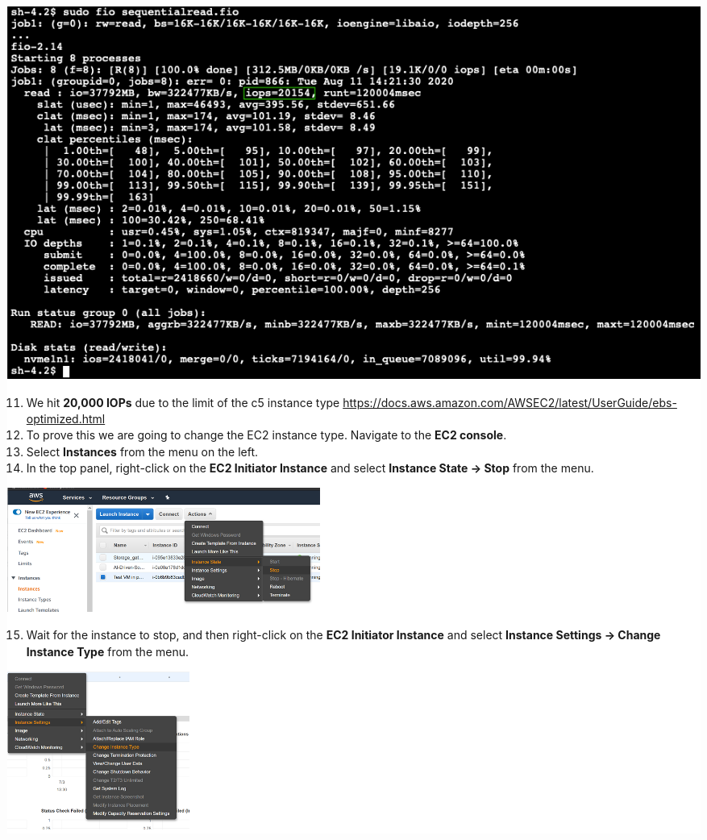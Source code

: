 ![](images/seqread.png)

11.	We hit **20,000 IOPs** due to the limit of the c5 instance type https://docs.aws.amazon.com/AWSEC2/latest/UserGuide/ebs-optimized.html
12.	To prove this we are going to change the EC2 instance type. Navigate to the **EC2 console**.
13.	Select **Instances** from the menu on the left.
14.	In the top panel, right-click on the **EC2 Initiator Instance** and select **Instance State -> Stop** from the menu.

![](images/stopinstance.png)

15.	Wait for the instance to stop, and then right-click on the **EC2 Initiator Instance** and select **Instance Settings -> Change Instance Type** from the menu.

![](images/changeinstance.png)

